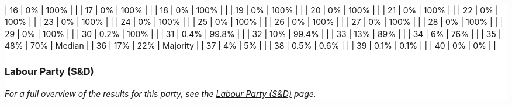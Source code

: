 | 16 | 0% | 100% |  |
| 17 | 0% | 100% |  |
| 18 | 0% | 100% |  |
| 19 | 0% | 100% |  |
| 20 | 0% | 100% |  |
| 21 | 0% | 100% |  |
| 22 | 0% | 100% |  |
| 23 | 0% | 100% |  |
| 24 | 0% | 100% |  |
| 25 | 0% | 100% |  |
| 26 | 0% | 100% |  |
| 27 | 0% | 100% |  |
| 28 | 0% | 100% |  |
| 29 | 0% | 100% |  |
| 30 | 0.2% | 100% |  |
| 31 | 0.4% | 99.8% |  |
| 32 | 10% | 99.4% |  |
| 33 | 13% | 89% |  |
| 34 | 6% | 76% |  |
| 35 | 48% | 70% | Median |
| 36 | 17% | 22% | Majority |
| 37 | 4% | 5% |  |
| 38 | 0.5% | 0.6% |  |
| 39 | 0.1% | 0.1% |  |
| 40 | 0% | 0% |  |

### Labour Party (S&D)

*For a full overview of the results for this party, see the [Labour Party (S&D)](party-labourpartysd.html) page.*
